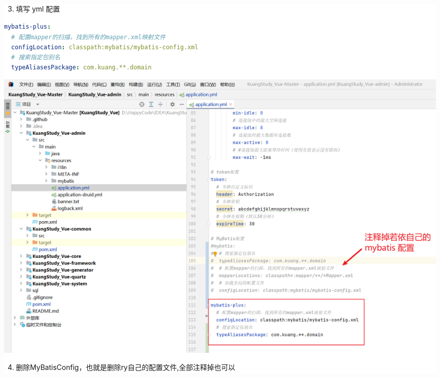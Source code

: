 3. 填写 yml 配置

```yaml
mybatis-plus:
  # 配置mapper的扫描，找到所有的mapper.xml映射文件
  configLocation: classpath:mybatis/mybatis-config.xml
  # 搜索指定包别名
  typeAliasesPackage: com.kuang.**.domain
```

![](若依分离(三).assets/7.png)

4. 删除MyBatisConfig，也就是删除ry自己的配置文件,全部注释掉也可以
